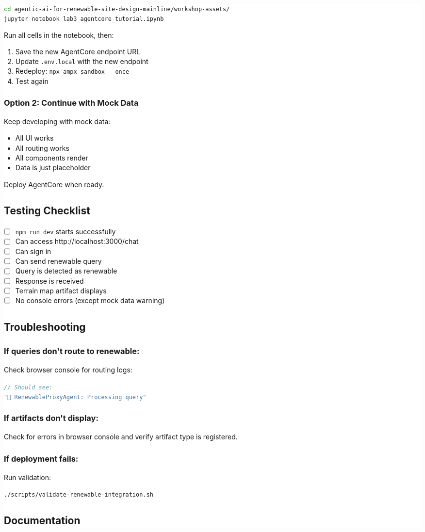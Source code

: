 ```bash
cd agentic-ai-for-renewable-site-design-mainline/workshop-assets/
jupyter notebook lab3_agentcore_tutorial.ipynb
```

Run all cells in the notebook, then:
1. Save the new AgentCore endpoint URL
2. Update `.env.local` with the new endpoint
3. Redeploy: `npx ampx sandbox --once`
4. Test again

### Option 2: Continue with Mock Data

Keep developing with mock data:
- All UI works
- All routing works
- All components render
- Data is just placeholder

Deploy AgentCore when ready.

## Testing Checklist

- [ ] `npm run dev` starts successfully
- [ ] Can access http://localhost:3000/chat
- [ ] Can sign in
- [ ] Can send renewable query
- [ ] Query is detected as renewable
- [ ] Response is received
- [ ] Terrain map artifact displays
- [ ] No console errors (except mock data warning)

## Troubleshooting

### If queries don't route to renewable:

Check browser console for routing logs:
```javascript
// Should see:
"🌱 RenewableProxyAgent: Processing query"
```

### If artifacts don't display:

Check for errors in browser console and verify artifact type is registered.

### If deployment fails:

Run validation:
```bash
./scripts/validate-renewable-integration.sh
```

## Documentation
